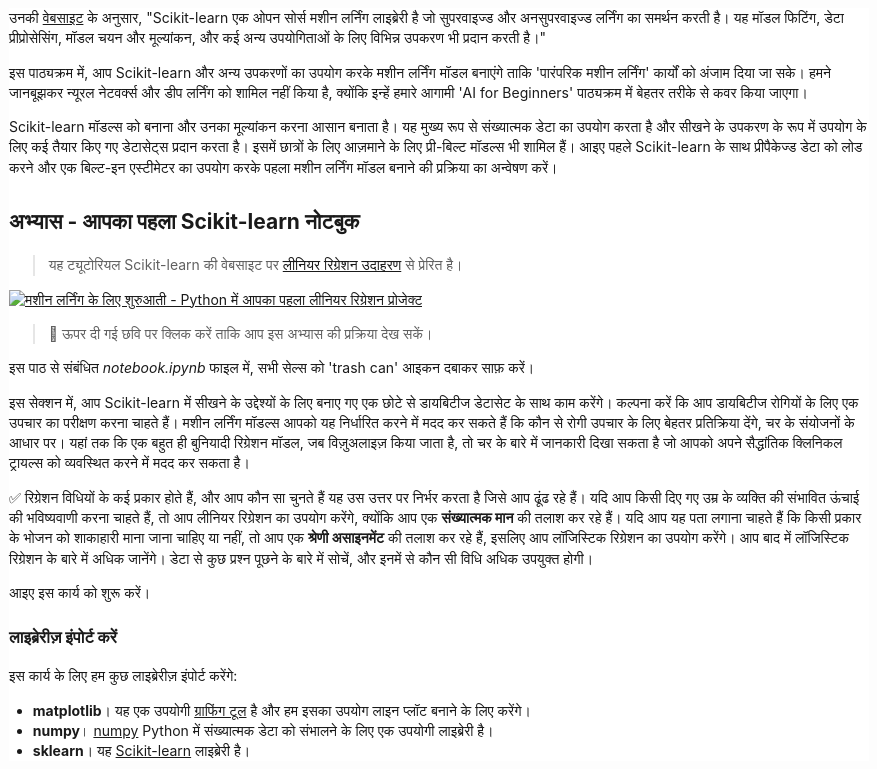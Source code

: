 उनकी [वेबसाइट](https://scikit-learn.org/stable/getting_started.html) के अनुसार, "Scikit-learn एक ओपन सोर्स मशीन लर्निंग लाइब्रेरी है जो सुपरवाइज्ड और अनसुपरवाइज्ड लर्निंग का समर्थन करती है। यह मॉडल फिटिंग, डेटा प्रीप्रोसेसिंग, मॉडल चयन और मूल्यांकन, और कई अन्य उपयोगिताओं के लिए विभिन्न उपकरण भी प्रदान करती है।"

इस पाठ्यक्रम में, आप Scikit-learn और अन्य उपकरणों का उपयोग करके मशीन लर्निंग मॉडल बनाएंगे ताकि 'पारंपरिक मशीन लर्निंग' कार्यों को अंजाम दिया जा सके। हमने जानबूझकर न्यूरल नेटवर्क्स और डीप लर्निंग को शामिल नहीं किया है, क्योंकि इन्हें हमारे आगामी 'AI for Beginners' पाठ्यक्रम में बेहतर तरीके से कवर किया जाएगा।

Scikit-learn मॉडल्स को बनाना और उनका मूल्यांकन करना आसान बनाता है। यह मुख्य रूप से संख्यात्मक डेटा का उपयोग करता है और सीखने के उपकरण के रूप में उपयोग के लिए कई तैयार किए गए डेटासेट्स प्रदान करता है। इसमें छात्रों के लिए आज़माने के लिए प्री-बिल्ट मॉडल्स भी शामिल हैं। आइए पहले Scikit-learn के साथ प्रीपैकेज्ड डेटा को लोड करने और एक बिल्ट-इन एस्टीमेटर का उपयोग करके पहला मशीन लर्निंग मॉडल बनाने की प्रक्रिया का अन्वेषण करें।

## अभ्यास - आपका पहला Scikit-learn नोटबुक

> यह ट्यूटोरियल Scikit-learn की वेबसाइट पर [लीनियर रिग्रेशन उदाहरण](https://scikit-learn.org/stable/auto_examples/linear_model/plot_ols.html#sphx-glr-auto-examples-linear-model-plot-ols-py) से प्रेरित है।

[![मशीन लर्निंग के लिए शुरुआती - Python में आपका पहला लीनियर रिग्रेशन प्रोजेक्ट](https://img.youtube.com/vi/2xkXL5EUpS0/0.jpg)](https://youtu.be/2xkXL5EUpS0 "मशीन लर्निंग के लिए शुरुआती - Python में आपका पहला लीनियर रिग्रेशन प्रोजेक्ट")

> 🎥 ऊपर दी गई छवि पर क्लिक करें ताकि आप इस अभ्यास की प्रक्रिया देख सकें।

इस पाठ से संबंधित _notebook.ipynb_ फाइल में, सभी सेल्स को 'trash can' आइकन दबाकर साफ़ करें।

इस सेक्शन में, आप Scikit-learn में सीखने के उद्देश्यों के लिए बनाए गए एक छोटे से डायबिटीज डेटासेट के साथ काम करेंगे। कल्पना करें कि आप डायबिटीज रोगियों के लिए एक उपचार का परीक्षण करना चाहते हैं। मशीन लर्निंग मॉडल्स आपको यह निर्धारित करने में मदद कर सकते हैं कि कौन से रोगी उपचार के लिए बेहतर प्रतिक्रिया देंगे, चर के संयोजनों के आधार पर। यहां तक कि एक बहुत ही बुनियादी रिग्रेशन मॉडल, जब विज़ुअलाइज़ किया जाता है, तो चर के बारे में जानकारी दिखा सकता है जो आपको अपने सैद्धांतिक क्लिनिकल ट्रायल्स को व्यवस्थित करने में मदद कर सकता है।

✅ रिग्रेशन विधियों के कई प्रकार होते हैं, और आप कौन सा चुनते हैं यह उस उत्तर पर निर्भर करता है जिसे आप ढूंढ रहे हैं। यदि आप किसी दिए गए उम्र के व्यक्ति की संभावित ऊंचाई की भविष्यवाणी करना चाहते हैं, तो आप लीनियर रिग्रेशन का उपयोग करेंगे, क्योंकि आप एक **संख्यात्मक मान** की तलाश कर रहे हैं। यदि आप यह पता लगाना चाहते हैं कि किसी प्रकार के भोजन को शाकाहारी माना जाना चाहिए या नहीं, तो आप एक **श्रेणी असाइनमेंट** की तलाश कर रहे हैं, इसलिए आप लॉजिस्टिक रिग्रेशन का उपयोग करेंगे। आप बाद में लॉजिस्टिक रिग्रेशन के बारे में अधिक जानेंगे। डेटा से कुछ प्रश्न पूछने के बारे में सोचें, और इनमें से कौन सी विधि अधिक उपयुक्त होगी।

आइए इस कार्य को शुरू करें।

### लाइब्रेरीज़ इंपोर्ट करें

इस कार्य के लिए हम कुछ लाइब्रेरीज़ इंपोर्ट करेंगे:

- **matplotlib**। यह एक उपयोगी [ग्राफिंग टूल](https://matplotlib.org/) है और हम इसका उपयोग लाइन प्लॉट बनाने के लिए करेंगे।
- **numpy**। [numpy](https://numpy.org/doc/stable/user/whatisnumpy.html) Python में संख्यात्मक डेटा को संभालने के लिए एक उपयोगी लाइब्रेरी है।
- **sklearn**। यह [Scikit-learn](https://scikit-learn.org/stable/user_guide.html) लाइब्रेरी है।
